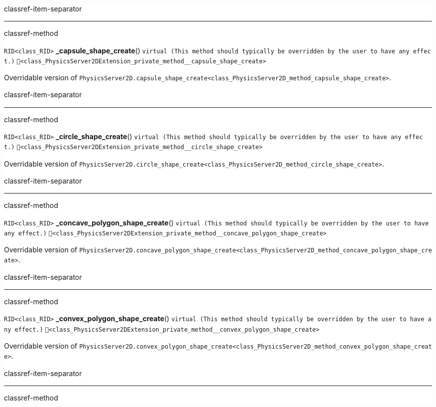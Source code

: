 classref-item-separator

------------------------------------------------------------------------

classref-method

`RID<class_RID>` **\_capsule\_shape\_create**()
`virtual (This method should typically be overridden by the user to have any effect.)`
`🔗<class_PhysicsServer2DExtension_private_method__capsule_shape_create>`

Overridable version of
`PhysicsServer2D.capsule_shape_create<class_PhysicsServer2D_method_capsule_shape_create>`.

classref-item-separator

------------------------------------------------------------------------

classref-method

`RID<class_RID>` **\_circle\_shape\_create**()
`virtual (This method should typically be overridden by the user to have any effect.)`
`🔗<class_PhysicsServer2DExtension_private_method__circle_shape_create>`

Overridable version of
`PhysicsServer2D.circle_shape_create<class_PhysicsServer2D_method_circle_shape_create>`.

classref-item-separator

------------------------------------------------------------------------

classref-method

`RID<class_RID>` **\_concave\_polygon\_shape\_create**()
`virtual (This method should typically be overridden by the user to have any effect.)`
`🔗<class_PhysicsServer2DExtension_private_method__concave_polygon_shape_create>`

Overridable version of
`PhysicsServer2D.concave_polygon_shape_create<class_PhysicsServer2D_method_concave_polygon_shape_create>`.

classref-item-separator

------------------------------------------------------------------------

classref-method

`RID<class_RID>` **\_convex\_polygon\_shape\_create**()
`virtual (This method should typically be overridden by the user to have any effect.)`
`🔗<class_PhysicsServer2DExtension_private_method__convex_polygon_shape_create>`

Overridable version of
`PhysicsServer2D.convex_polygon_shape_create<class_PhysicsServer2D_method_convex_polygon_shape_create>`.

classref-item-separator

------------------------------------------------------------------------

classref-method
